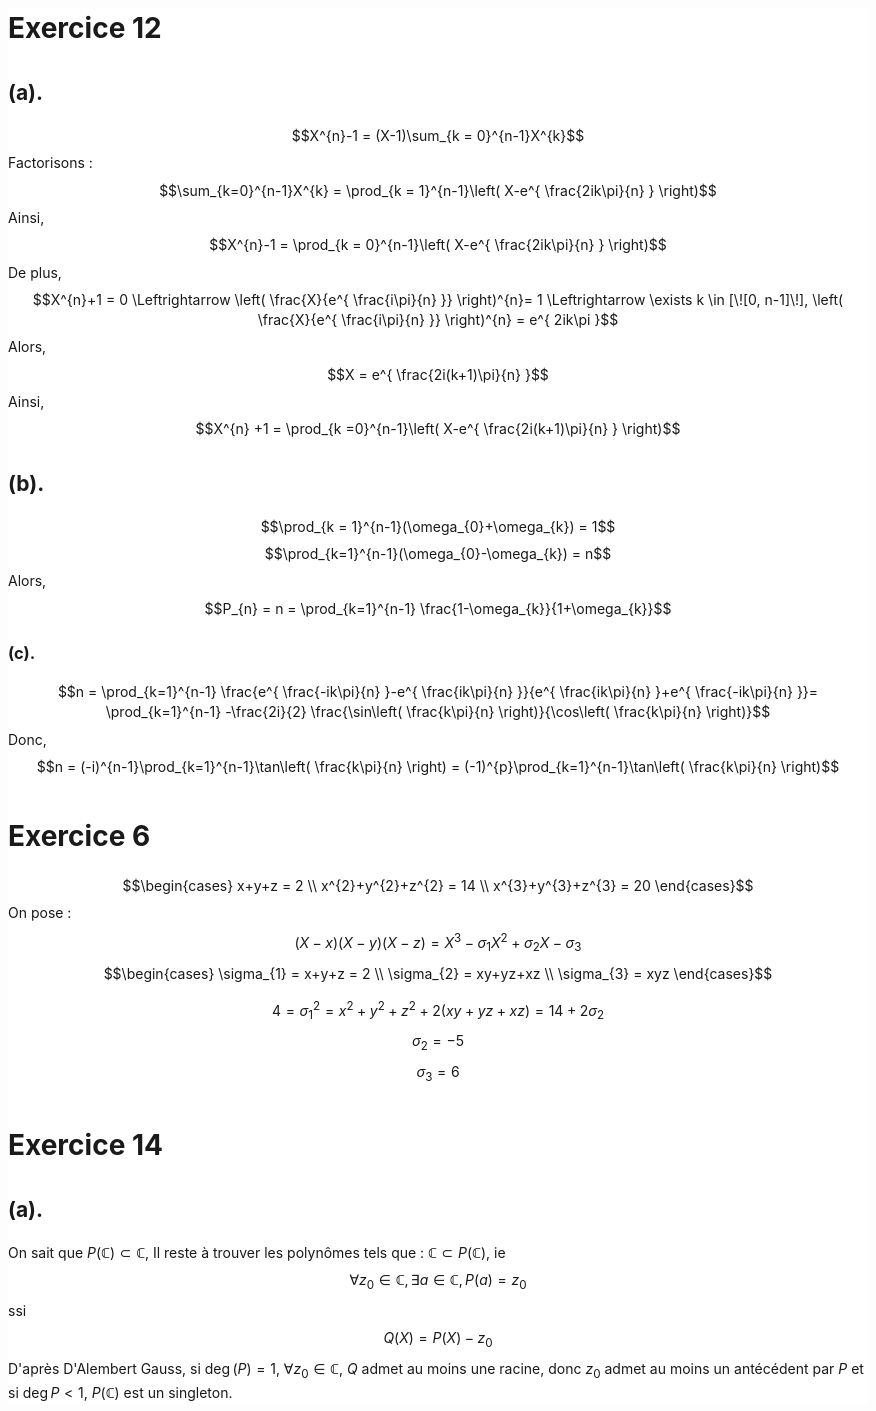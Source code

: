 # Exercice 12
## (a).
$$X^{n}-1 = (X-1)\sum_{k = 0}^{n-1}X^{k}$$
Factorisons : 
$$\sum_{k=0}^{n-1}X^{k} = \prod_{k = 1}^{n-1}\left( X-e^{ \frac{2ik\pi}{n} } \right)$$
Ainsi, 
$$X^{n}-1 = \prod_{k = 0}^{n-1}\left( X-e^{ \frac{2ik\pi}{n} } \right)$$
De plus, 
$$X^{n}+1 = 0 \Leftrightarrow \left( \frac{X}{e^{ \frac{i\pi}{n} }} \right)^{n}= 1 \Leftrightarrow \exists k \in [\![0, n-1]\!], \left( \frac{X}{e^{ \frac{i\pi}{n} }} \right)^{n} = e^{ 2ik\pi }$$
Alors, 
$$X = e^{ \frac{2i(k+1)\pi}{n} }$$
Ainsi, 
$$X^{n} +1 = \prod_{k =0}^{n-1}\left( X-e^{ \frac{2i(k+1)\pi}{n} } \right)$$

## (b).
$$\prod_{k = 1}^{n-1}(\omega_{0}+\omega_{k}) = 1$$
$$\prod_{k=1}^{n-1}(\omega_{0}-\omega_{k}) = n$$
Alors, 
$$P_{n} = n = \prod_{k=1}^{n-1} \frac{1-\omega_{k}}{1+\omega_{k}}$$
### (c).
$$n = \prod_{k=1}^{n-1} \frac{e^{ \frac{-ik\pi}{n} }-e^{ \frac{ik\pi}{n} }}{e^{ \frac{ik\pi}{n} }+e^{ \frac{-ik\pi}{n} }}= \prod_{k=1}^{n-1} -\frac{2i}{2} \frac{\sin\left( \frac{k\pi}{n} \right)}{\cos\left( \frac{k\pi}{n} \right)}$$
Donc, 
$$n = (-i)^{n-1}\prod_{k=1}^{n-1}\tan\left( \frac{k\pi}{n} \right) = (-1)^{p}\prod_{k=1}^{n-1}\tan\left( \frac{k\pi}{n} \right)$$

# Exercice 6
$$\begin{cases}
x+y+z = 2 \\
x^{2}+y^{2}+z^{2} = 14 \\
x^{3}+y^{3}+z^{3} = 20
\end{cases}$$
On pose :
$$(X-x)(X-y)(X-z) = X^{3}-\sigma_{1}X^{2}+\sigma_{2}X-\sigma_{3}$$
$$\begin{cases}
\sigma_{1} = x+y+z = 2 \\
\sigma_{2} = xy+yz+xz \\
\sigma_{3} = xyz
\end{cases}$$

$$4 = \sigma_{1}^{2} = x^{2} + y^{2}+z^{2} + 2(xy+yz+xz) = 14 + 2\sigma_{2}$$
$$\sigma_{2} = -5$$
$$\sigma_{3} = 6$$

# Exercice 14
## (a).
On sait que $P(\mathbb{C}) \subset \mathbb{C}$, 
Il reste à trouver les polynômes tels que : $\mathbb{C} \subset P(\mathbb{C})$, 
ie
$$\forall z_{0} \in \mathbb{C}, \exists a \in \mathbb{C}, P(a) = z_{0}$$
ssi 
$$Q(X) = P(X) - z_{0}$$
D'après D'Alembert Gauss, si $\deg(P) = 1$, 
$\forall z_{0} \in \mathbb{C},$ $Q$ admet au moins une racine, donc $z_{0}$ admet au moins un antécédent par $P$ et si $\deg P < 1$, $P(\mathbb{C})$ est un singleton. 